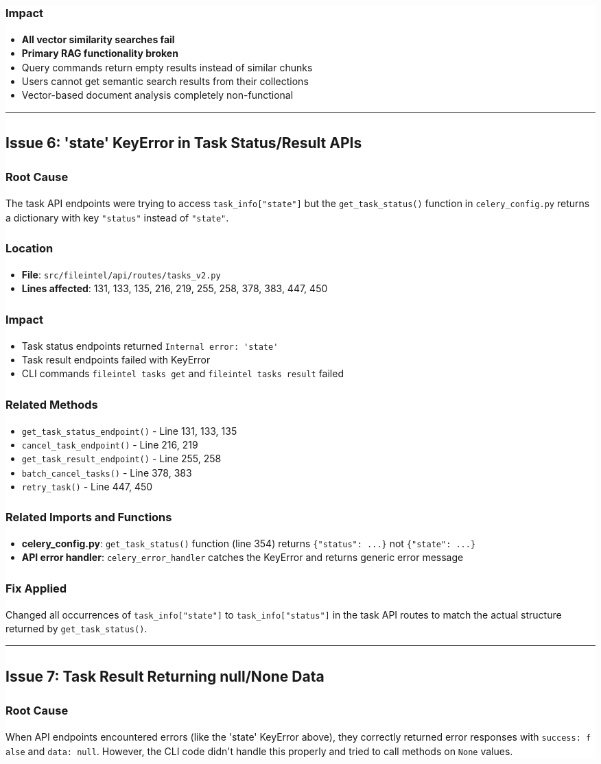 ### Impact
- **All vector similarity searches fail**
- **Primary RAG functionality broken**
- Query commands return empty results instead of similar chunks
- Users cannot get semantic search results from their collections
- Vector-based document analysis completely non-functional

---

## Issue 6: 'state' KeyError in Task Status/Result APIs

### Root Cause
The task API endpoints were trying to access `task_info["state"]` but the `get_task_status()` function in `celery_config.py` returns a dictionary with key `"status"` instead of `"state"`.

### Location
- **File**: `src/fileintel/api/routes/tasks_v2.py`
- **Lines affected**: 131, 133, 135, 216, 219, 255, 258, 378, 383, 447, 450

### Impact
- Task status endpoints returned `Internal error: 'state'`
- Task result endpoints failed with KeyError
- CLI commands `fileintel tasks get` and `fileintel tasks result` failed

### Related Methods
- `get_task_status_endpoint()` - Line 131, 133, 135
- `cancel_task_endpoint()` - Line 216, 219
- `get_task_result_endpoint()` - Line 255, 258
- `batch_cancel_tasks()` - Line 378, 383
- `retry_task()` - Line 447, 450

### Related Imports and Functions
- **celery_config.py**: `get_task_status()` function (line 354) returns `{"status": ...}` not `{"state": ...}`
- **API error handler**: `celery_error_handler` catches the KeyError and returns generic error message

### Fix Applied
Changed all occurrences of `task_info["state"]` to `task_info["status"]` in the task API routes to match the actual structure returned by `get_task_status()`.

---

## Issue 7: Task Result Returning null/None Data

### Root Cause
When API endpoints encountered errors (like the 'state' KeyError above), they correctly returned error responses with `success: false` and `data: null`. However, the CLI code didn't handle this properly and tried to call methods on `None` values.
